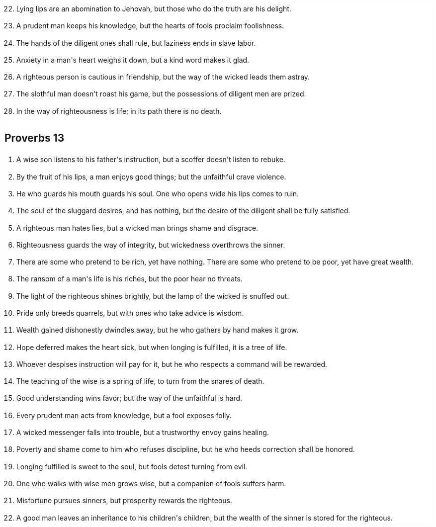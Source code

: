 22. Lying lips are an abomination to Jehovah, but those who do the truth are his delight.

23. A prudent man keeps his knowledge, but the hearts of fools proclaim foolishness.

24. The hands of the diligent ones shall rule, but laziness ends in slave labor.

25. Anxiety in a man's heart weighs it down, but a kind word makes it glad.

26. A righteous person is cautious in friendship, but the way of the wicked leads them astray.

27. The slothful man doesn't roast his game, but the possessions of diligent men are prized.

28. In the way of righteousness is life; in its path there is no death.  

## Proverbs 13

1. A wise son listens to his father's instruction, but a scoffer doesn't listen to rebuke.

2. By the fruit of his lips, a man enjoys good things; but the unfaithful crave violence.

3. He who guards his mouth guards his soul. One who opens wide his lips comes to ruin.

4. The soul of the sluggard desires, and has nothing, but the desire of the diligent shall be fully satisfied.

5. A righteous man hates lies, but a wicked man brings shame and disgrace.

6. Righteousness guards the way of integrity, but wickedness overthrows the sinner.

7. There are some who pretend to be rich, yet have nothing. There are some who pretend to be poor, yet have great wealth.

8. The ransom of a man's life is his riches, but the poor hear no threats.

9. The light of the righteous shines brightly, but the lamp of the wicked is snuffed out.

10. Pride only breeds quarrels, but with ones who take advice is wisdom.

11. Wealth gained dishonestly dwindles away, but he who gathers by hand makes it grow.

12. Hope deferred makes the heart sick, but when longing is fulfilled, it is a tree of life.

13. Whoever despises instruction will pay for it, but he who respects a command will be rewarded.

14. The teaching of the wise is a spring of life, to turn from the snares of death.

15. Good understanding wins favor; but the way of the unfaithful is hard.

16. Every prudent man acts from knowledge, but a fool exposes folly.

17. A wicked messenger falls into trouble, but a trustworthy envoy gains healing.

18. Poverty and shame come to him who refuses discipline, but he who heeds correction shall be honored.

19. Longing fulfilled is sweet to the soul, but fools detest turning from evil.

20. One who walks with wise men grows wise, but a companion of fools suffers harm.

21. Misfortune pursues sinners, but prosperity rewards the righteous.

22. A good man leaves an inheritance to his children's children, but the wealth of the sinner is stored for the righteous.
